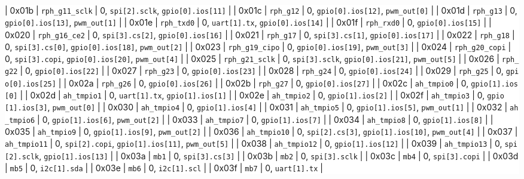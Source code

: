 | 0x01b | `rph_g11_sclk` | 0, `spi[2].sclk`, `gpio[0].ios[11]` |
| 0x01c | `rph_g12` | 0, `gpio[0].ios[12]`, `pwm_out[0]` |
| 0x01d | `rph_g13` | 0, `gpio[0].ios[13]`, `pwm_out[1]` |
| 0x01e | `rph_txd0` | 0, `uart[1].tx`, `gpio[0].ios[14]` |
| 0x01f | `rph_rxd0` | 0, `gpio[0].ios[15]` |
| 0x020 | `rph_g16_ce2` | 0, `spi[3].cs[2]`, `gpio[0].ios[16]` |
| 0x021 | `rph_g17` | 0, `spi[3].cs[1]`, `gpio[0].ios[17]` |
| 0x022 | `rph_g18` | 0, `spi[3].cs[0]`, `gpio[0].ios[18]`, `pwm_out[2]` |
| 0x023 | `rph_g19_cipo` | 0, `gpio[0].ios[19]`, `pwm_out[3]` |
| 0x024 | `rph_g20_copi` | 0, `spi[3].copi`, `gpio[0].ios[20]`, `pwm_out[4]` |
| 0x025 | `rph_g21_sclk` | 0, `spi[3].sclk`, `gpio[0].ios[21]`, `pwm_out[5]` |
| 0x026 | `rph_g22` | 0, `gpio[0].ios[22]` |
| 0x027 | `rph_g23` | 0, `gpio[0].ios[23]` |
| 0x028 | `rph_g24` | 0, `gpio[0].ios[24]` |
| 0x029 | `rph_g25` | 0, `gpio[0].ios[25]` |
| 0x02a | `rph_g26` | 0, `gpio[0].ios[26]` |
| 0x02b | `rph_g27` | 0, `gpio[0].ios[27]` |
| 0x02c | `ah_tmpio0` | 0, `gpio[1].ios[0]` |
| 0x02d | `ah_tmpio1` | 0, `uart[1].tx`, `gpio[1].ios[1]` |
| 0x02e | `ah_tmpio2` | 0, `gpio[1].ios[2]` |
| 0x02f | `ah_tmpio3` | 0, `gpio[1].ios[3]`, `pwm_out[0]` |
| 0x030 | `ah_tmpio4` | 0, `gpio[1].ios[4]` |
| 0x031 | `ah_tmpio5` | 0, `gpio[1].ios[5]`, `pwm_out[1]` |
| 0x032 | `ah_tmpio6` | 0, `gpio[1].ios[6]`, `pwm_out[2]` |
| 0x033 | `ah_tmpio7` | 0, `gpio[1].ios[7]` |
| 0x034 | `ah_tmpio8` | 0, `gpio[1].ios[8]` |
| 0x035 | `ah_tmpio9` | 0, `gpio[1].ios[9]`, `pwm_out[2]` |
| 0x036 | `ah_tmpio10` | 0, `spi[2].cs[3]`, `gpio[1].ios[10]`, `pwm_out[4]` |
| 0x037 | `ah_tmpio11` | 0, `spi[2].copi`, `gpio[1].ios[11]`, `pwm_out[5]` |
| 0x038 | `ah_tmpio12` | 0, `gpio[1].ios[12]` |
| 0x039 | `ah_tmpio13` | 0, `spi[2].sclk`, `gpio[1].ios[13]` |
| 0x03a | `mb1` | 0, `spi[3].cs[3]` |
| 0x03b | `mb2` | 0, `spi[3].sclk` |
| 0x03c | `mb4` | 0, `spi[3].copi` |
| 0x03d | `mb5` | 0, `i2c[1].sda` |
| 0x03e | `mb6` | 0, `i2c[1].scl` |
| 0x03f | `mb7` | 0, `uart[1].tx` |
